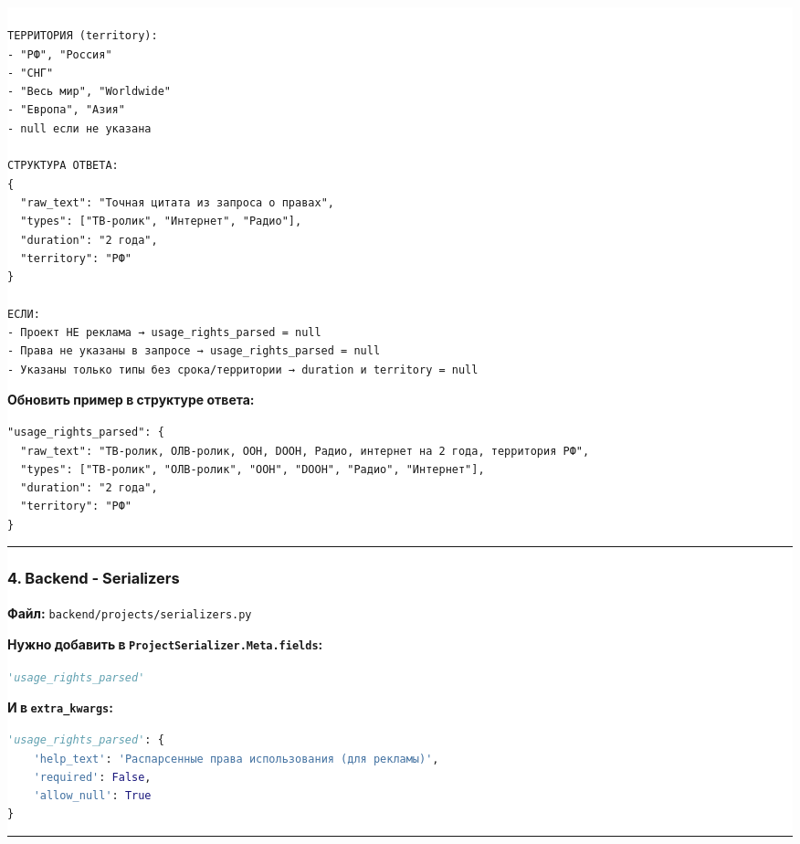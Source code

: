 ```

ТЕРРИТОРИЯ (territory):
- "РФ", "Россия"
- "СНГ"
- "Весь мир", "Worldwide"
- "Европа", "Азия"
- null если не указана

СТРУКТУРА ОТВЕТА:
{
  "raw_text": "Точная цитата из запроса о правах",
  "types": ["ТВ-ролик", "Интернет", "Радио"],
  "duration": "2 года",
  "territory": "РФ"
}

ЕСЛИ:
- Проект НЕ реклама → usage_rights_parsed = null
- Права не указаны в запросе → usage_rights_parsed = null
- Указаны только типы без срока/территории → duration и territory = null
```

**Обновить пример в структуре ответа:**
```
"usage_rights_parsed": {
  "raw_text": "ТВ-ролик, ОЛВ-ролик, OOH, DOOH, Радио, интернет на 2 года, территория РФ",
  "types": ["ТВ-ролик", "ОЛВ-ролик", "OOH", "DOOH", "Радио", "Интернет"],
  "duration": "2 года",
  "territory": "РФ"
}
```

---

### 4. Backend - Serializers

**Файл:** `backend/projects/serializers.py`

**Нужно добавить в `ProjectSerializer.Meta.fields`:**
```python
'usage_rights_parsed'
```

**И в `extra_kwargs`:**
```python
'usage_rights_parsed': {
    'help_text': 'Распарсенные права использования (для рекламы)',
    'required': False,
    'allow_null': True
}
```

---
